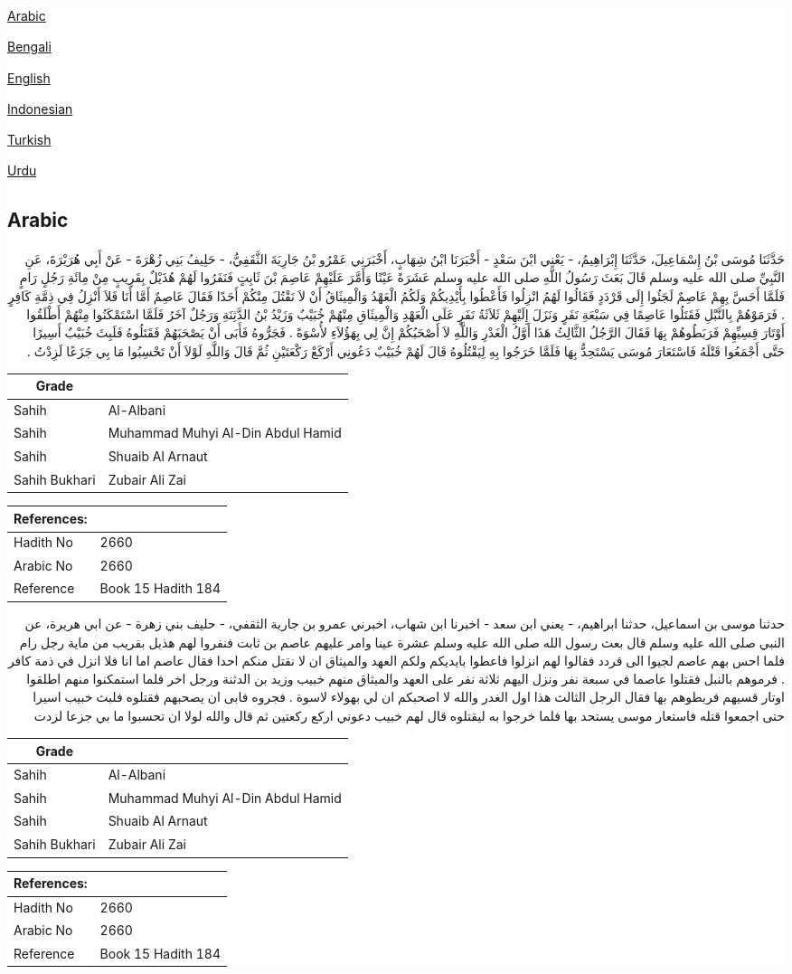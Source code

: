 [Arabic](#arabic)

[Bengali](#bengali)

[English](#english)

[Indonesian](#indonesian)

[Turkish](#turkish)

[Urdu](#urdu)

## Arabic


<div dir="rtl" lang="ar" style={{fontSize:'larger',backgroundColor:'#f8f9fa',padding:20}}>
حَدَّثَنَا مُوسَى بْنُ إِسْمَاعِيلَ، حَدَّثَنَا إِبْرَاهِيمُ، - يَعْنِي ابْنَ سَعْدٍ - أَخْبَرَنَا ابْنُ شِهَابٍ، أَخْبَرَنِي عَمْرُو بْنُ جَارِيَةَ الثَّقَفِيُّ، - حَلِيفُ بَنِي زُهْرَةَ - عَنْ أَبِي هُرَيْرَةَ، عَنِ النَّبِيِّ صلى الله عليه وسلم قَالَ بَعَثَ رَسُولُ اللَّهِ صلى الله عليه وسلم عَشَرَةً عَيْنًا وَأَمَّرَ عَلَيْهِمْ عَاصِمَ بْنَ ثَابِتٍ فَنَفَرُوا لَهُمْ هُذَيْلٌ بِقَرِيبٍ مِنْ مِائَةِ رَجُلٍ رَامٍ فَلَمَّا أَحَسَّ بِهِمْ عَاصِمٌ لَجَئُوا إِلَى قَرْدَدٍ فَقَالُوا لَهُمُ انْزِلُوا فَأَعْطُوا بِأَيْدِيكُمْ وَلَكُمُ الْعَهْدُ وَالْمِيثَاقُ أَنْ لاَ نَقْتُلَ مِنْكُمْ أَحَدًا فَقَالَ عَاصِمٌ أَمَّا أَنَا فَلاَ أَنْزِلُ فِي ذِمَّةِ كَافِرٍ ‏.‏ فَرَمَوْهُمْ بِالنَّبْلِ فَقَتَلُوا عَاصِمًا فِي سَبْعَةِ نَفَرٍ وَنَزَلَ إِلَيْهِمْ ثَلاَثَةُ نَفَرٍ عَلَى الْعَهْدِ وَالْمِيثَاقِ مِنْهُمْ خُبَيْبٌ وَزَيْدُ بْنُ الدَّثِنَةِ وَرَجُلٌ آخَرُ فَلَمَّا اسْتَمْكَنُوا مِنْهُمْ أَطْلَقُوا أَوْتَارَ قِسِيِّهِمْ فَرَبَطُوهُمْ بِهَا فَقَالَ الرَّجُلُ الثَّالِثُ هَذَا أَوَّلُ الْغَدْرِ وَاللَّهِ لاَ أَصْحَبُكُمْ إِنَّ لِي بِهَؤُلاَءِ لأُسْوَةً ‏.‏ فَجَرُّوهُ فَأَبَى أَنْ يَصْحَبَهُمْ فَقَتَلُوهُ فَلَبِثَ خُبَيْبٌ أَسِيرًا حَتَّى أَجْمَعُوا قَتْلَهُ فَاسْتَعَارَ مُوسَى يَسْتَحِدُّ بِهَا فَلَمَّا خَرَجُوا بِهِ لِيَقْتُلُوهُ قَالَ لَهُمْ خُبَيْبٌ دَعُونِي أَرْكَعْ رَكْعَتَيْنِ ثُمَّ قَالَ وَاللَّهِ لَوْلاَ أَنْ تَحْسِبُوا مَا بِي جَزَعًا لَزِدْتُ ‏.‏
</div>
<div style={{backgroundColor:'#f8f9fa',padding:20, marginBottom: 10}}><table> <thead> <tr> <th>Grade</th> <th></th> </tr> </thead> <tbody> <tr><td>Sahih</td><td>Al-Albani</td></tr><tr><td>Sahih</td><td>Muhammad Muhyi Al-Din Abdul Hamid</td></tr><tr><td>Sahih</td><td>Shuaib Al Arnaut</td></tr><tr><td>Sahih Bukhari</td><td>Zubair Ali Zai</td></tr></tbody></table><table> <thead> <tr> <th>References:</th> <th></th> </tr> </thead> <tbody><tr><td>Hadith No</td><td>2660</td></tr><tr><td>Arabic No</td><td>2660</td></tr><tr><td>Reference</td><td>Book 15 Hadith 184</td></tr></tbody></table></div>


<div dir="rtl" lang="ar" style={{fontSize:'larger',backgroundColor:'#f8f9fa',padding:20}}>
حدثنا موسى بن اسماعيل، حدثنا ابراهيم، - يعني ابن سعد - اخبرنا ابن شهاب، اخبرني عمرو بن جارية الثقفي، - حليف بني زهرة - عن ابي هريرة، عن النبي صلى الله عليه وسلم قال بعث رسول الله صلى الله عليه وسلم عشرة عينا وامر عليهم عاصم بن ثابت فنفروا لهم هذيل بقريب من ماية رجل رام فلما احس بهم عاصم لجيوا الى قردد فقالوا لهم انزلوا فاعطوا بايديكم ولكم العهد والميثاق ان لا نقتل منكم احدا فقال عاصم اما انا فلا انزل في ذمة كافر . فرموهم بالنبل فقتلوا عاصما في سبعة نفر ونزل اليهم ثلاثة نفر على العهد والميثاق منهم خبيب وزيد بن الدثنة ورجل اخر فلما استمكنوا منهم اطلقوا اوتار قسيهم فربطوهم بها فقال الرجل الثالث هذا اول الغدر والله لا اصحبكم ان لي بهولاء لاسوة . فجروه فابى ان يصحبهم فقتلوه فلبث خبيب اسيرا حتى اجمعوا قتله فاستعار موسى يستحد بها فلما خرجوا به ليقتلوه قال لهم خبيب دعوني اركع ركعتين ثم قال والله لولا ان تحسبوا ما بي جزعا لزدت
</div>
<div style={{backgroundColor:'#f8f9fa',padding:20, marginBottom: 10}}><table> <thead> <tr> <th>Grade</th> <th></th> </tr> </thead> <tbody> <tr><td>Sahih</td><td>Al-Albani</td></tr><tr><td>Sahih</td><td>Muhammad Muhyi Al-Din Abdul Hamid</td></tr><tr><td>Sahih</td><td>Shuaib Al Arnaut</td></tr><tr><td>Sahih Bukhari</td><td>Zubair Ali Zai</td></tr></tbody></table><table> <thead> <tr> <th>References:</th> <th></th> </tr> </thead> <tbody><tr><td>Hadith No</td><td>2660</td></tr><tr><td>Arabic No</td><td>2660</td></tr><tr><td>Reference</td><td>Book 15 Hadith 184</td></tr></tbody></table></div>
